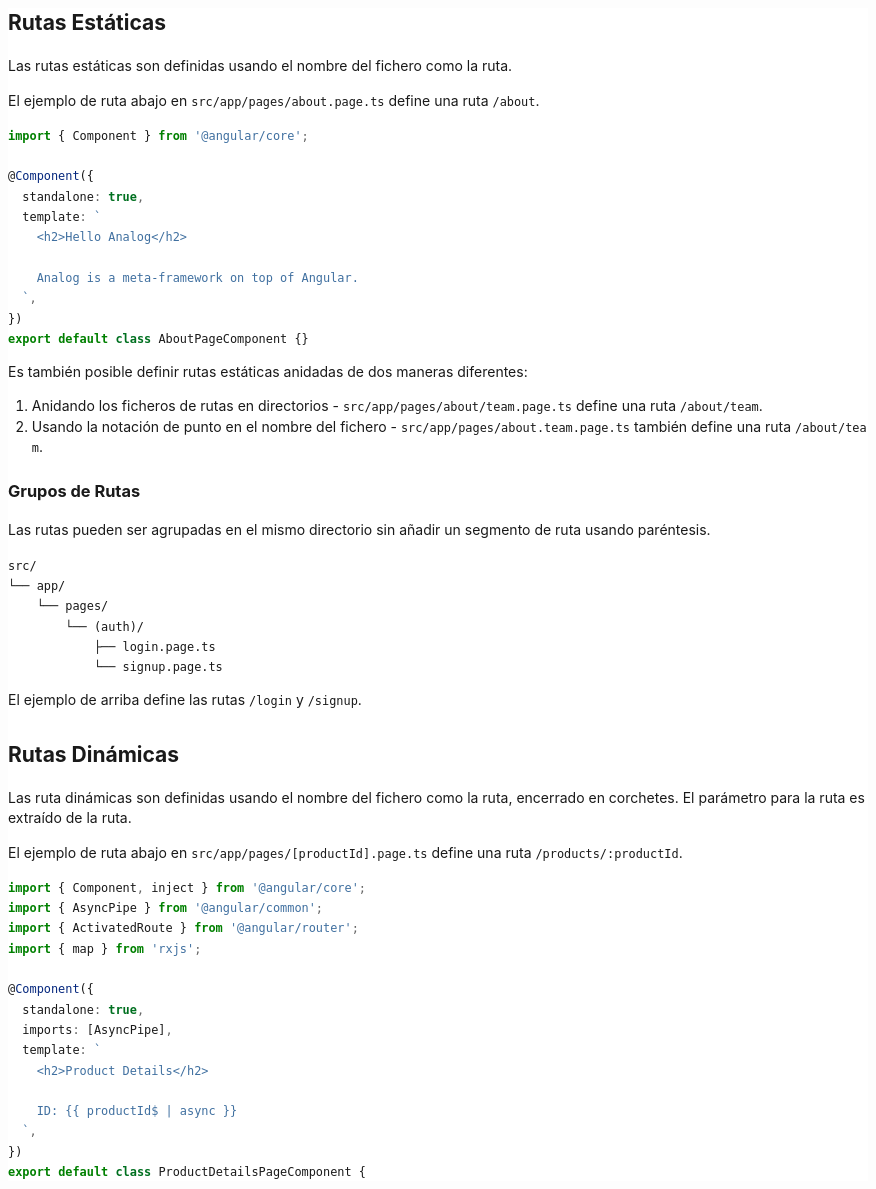 ## Rutas Estáticas

Las rutas estáticas son definidas usando el nombre del fichero como la ruta.

El ejemplo de ruta abajo en `src/app/pages/about.page.ts` define una ruta `/about`.

```ts
import { Component } from '@angular/core';

@Component({
  standalone: true,
  template: `
    <h2>Hello Analog</h2>

    Analog is a meta-framework on top of Angular.
  `,
})
export default class AboutPageComponent {}
```

Es también posible definir rutas estáticas anidadas de dos maneras diferentes:

1. Anidando los ficheros de rutas en directorios - `src/app/pages/about/team.page.ts` define una ruta `/about/team`.
2. Usando la notación de punto en el nombre del fichero - `src/app/pages/about.team.page.ts` también define una ruta `/about/team`.

### Grupos de Rutas

Las rutas pueden ser agrupadas en el mismo directorio sin añadir un segmento de ruta usando paréntesis.

```treeview
src/
└── app/
    └── pages/
        └── (auth)/
            ├── login.page.ts
            └── signup.page.ts
```

El ejemplo de arriba define las rutas `/login` y `/signup`.

## Rutas Dinámicas

Las ruta dinámicas son definidas usando el nombre del fichero como la ruta, encerrado en corchetes. El parámetro para la ruta es extraído de la ruta.

El ejemplo de ruta abajo en `src/app/pages/[productId].page.ts` define una ruta `/products/:productId`.

```ts
import { Component, inject } from '@angular/core';
import { AsyncPipe } from '@angular/common';
import { ActivatedRoute } from '@angular/router';
import { map } from 'rxjs';

@Component({
  standalone: true,
  imports: [AsyncPipe],
  template: `
    <h2>Product Details</h2>

    ID: {{ productId$ | async }}
  `,
})
export default class ProductDetailsPageComponent {
```